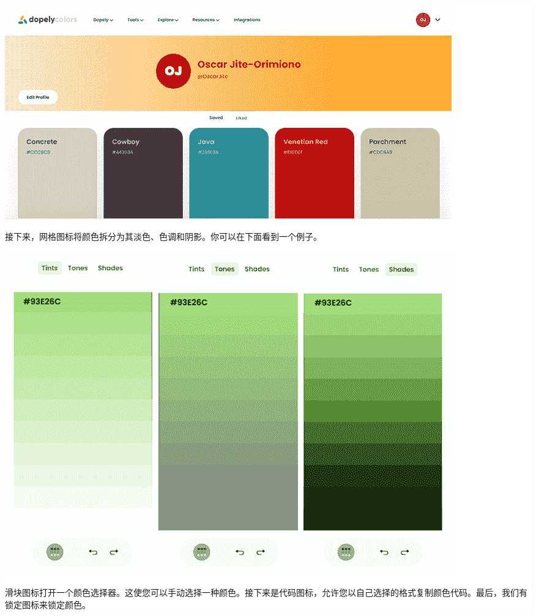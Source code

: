 ![Dopely My Profile](img/c5407ff40c8f6e250d7bf806b4673812.png)

接下来，网格图标将颜色拆分为其淡色、色调和阴影。你可以在下面看到一个例子。

![Dopely Tints Tones And Shades](img/a22aecf4ec30211317f9160d0bd9da9c.png)

滑块图标打开一个颜色选择器。这使您可以手动选择一种颜色。接下来是代码图标，允许您以自己选择的格式复制颜色代码。最后，我们有锁定图标来锁定颜色。
